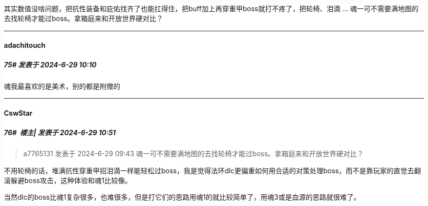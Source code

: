 其实数值没啥问题，把抗性装备和庇佑找齐了也能扛得住，把buff加上再穿重甲boss就打不疼了，把轮椅、泪滴 ...</blockquote>
魂一可不需要满地图的去找轮椅才能过boss。拿箱庭来和开放世界硬对比？


*****

####  adachitouch  
##### 75#       发表于 2024-6-29 10:10

魂我最喜欢的是美术，别的都是附赠的


*****

####  CswStar  
##### 76#         楼主| 发表于 2024-6-29 10:51

<blockquote>a7765131 发表于 2024-6-29 09:43
魂一可不需要满地图的去找轮椅才能过boss。拿箱庭来和开放世界硬对比？</blockquote>
不用轮椅的话，堆满抗性穿重甲招泪滴一样能轻松过boss，我是觉得法环dlc更偏重如何用合适的对策处理boss，而不是靠玩家的直觉去翻滚躲避boss攻击，这种体验和魂1比较像。

当然dlc的boss比魂1复杂很多，也难很多，但是打它们的思路用魂1的就比较简单了，用魂3或是血源的思路就很难了。

